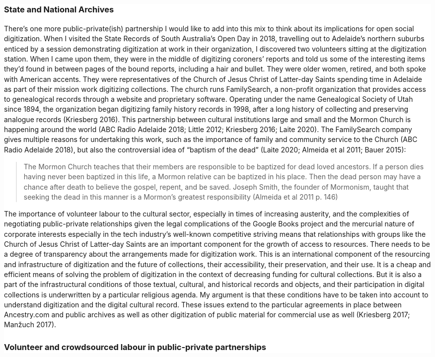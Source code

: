 ### State and National Archives

There’s one more public-private(ish) partnership I would like to add into this mix to think about its implications for open social digitization. When I visited the State Records of South Australia’s Open Day in 2018, travelling out to Adelaide’s northern suburbs enticed by a session demonstrating digitization at work in their organization, I discovered two volunteers sitting at the digitization station. When I came upon them, they were in the middle of digitizing coroners’ reports and told us some of the interesting items they’d found in between pages of the bound reports, including a hair and bullet. They were older women, retired, and both spoke with American accents. They were representatives of the Church of Jesus Christ of Latter-day Saints spending time in Adelaide as part of their mission work digitizing collections. The church runs FamilySearch, a non-profit organization that provides access to genealogical records through a website and proprietary software. Operating under the name Genealogical Society of Utah since 1894, the organization began digitizing family history records in 1998, after a long history of collecting and preserving analogue records (Kriesberg 2016). This partnership between cultural institutions large and small and the Mormon Church is happening around the world (ABC Radio Adelaide 2018; Little 2012; Kriesberg 2016; Laite 2020). The FamilySearch company gives multiple reasons for undertaking this work, such as the importance of family and community service to the Church (ABC Radio Adelaide 2018), but also the controversial idea of “baptism of the dead” (Laite 2020; Almeida et al 2011; Bauer 2015):

> The Mormon Church teaches that their members are responsible to be baptized for dead loved ancestors. If a person dies having never been baptized in this life, a Mormon relative can be baptized in his place. Then the dead person may have a chance after death to believe the gospel, repent, and be saved. Joseph Smith, the founder of Mormonism, taught that seeking the dead in this manner is a Mormon’s greatest responsibility (Almeida et al 2011 p. 146)

The importance of volunteer labour to the cultural sector, especially in times of increasing austerity, and the complexities of negotiating public-private relationships given the legal complications of the Google Books project and the mercurial nature of corporate interests especially in the tech industry’s well-known competitive striving means that relationships with groups like the Church of Jesus Christ of Latter-day Saints are an important component for the growth of access to resources. There needs to be a degree of transparency about the arrangements made for digitization work. This is an international component of the resourcing and infrastructure of digitization and the future of collections, their accessibility, their preservation, and their use. It is a cheap and efficient means of solving the problem of digitization in the context of decreasing funding for cultural collections. But it is also a part of the infrastructural conditions of those textual, cultural, and historical records and objects, and their participation in digital collections is underwritten by a particular religious agenda. My argument is that these conditions have to be taken into account to understand digitization and the digital cultural record. These issues extend to the particular agreements in place between Ancestry.com and public archives as well as other digitization of public material for commercial use as well (Kriesberg 2017; Manžuch 2017).

### Volunteer and crowdsourced labour in public-private partnerships
